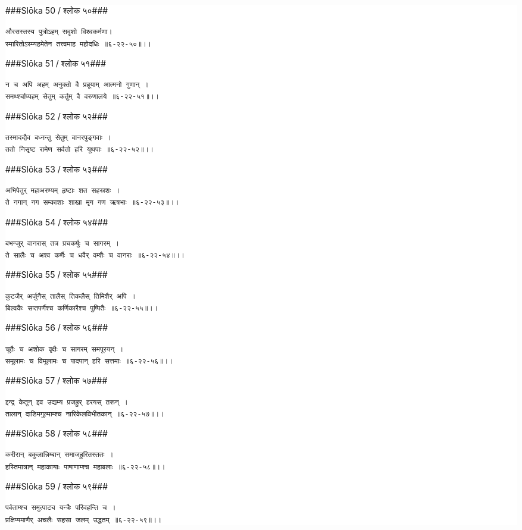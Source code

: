 
###Slōka 50 / श्लोक ५०###


    औरसस्तस्य पुत्रोऽहम् सदृशो विश्वकर्मणा।
    स्मारितोऽस्म्यहमेतेन तत्त्वमाह महोदधिः ॥६-२२-५०॥।।


###Slōka 51 / श्लोक ५१###


    न च अपि अहम् अनुक्तो वै प्रब्रूयाम् आत्मनो गुणान् ।
    समर्थ्श्चाप्यहम् सेतुम् कर्तुम् वै वरुणालये ॥६-२२-५१॥।।


###Slōka 52 / श्लोक ५२###


    तस्मादद्यैव बध्नन्तु सेतुम् वानरपुङ्गवाः ।
    ततो निसृष्ट रामेण सर्वतो हरि यूथपाः ॥६-२२-५२॥।।


###Slōka 53 / श्लोक ५३###


    अभिपेतुर् महाअरण्यम् हृष्टाः शत सहस्रशः ।
    ते नगान् नग सम्काशाः शाखा मृग गण ऋषभाः ॥६-२२-५३॥।।


###Slōka 54 / श्लोक ५४###


    बभन्जुर् वानरास् तत्र प्रचकर्षुः च सागरम् ।
    ते सालैः च अश्व कर्णैः च धवैर् वम्शैः च वानराः ॥६-२२-५४॥।।


###Slōka 55 / श्लोक ५५###


    कुटजैर् अर्जुनैस् तालैस् तिकलैस् तिमिशैर् अपि ।
    बिल्वकैः सप्तपर्णैश्च कर्णिकारैश्च पुष्पितैः ॥६-२२-५५॥।।


###Slōka 56 / श्लोक ५६###


    चूतैः च अशोक वृक्षैः च सागरम् समपूरयन् ।
    समूलामः च विमूलामः च पादपान् हरि सत्तमाः ॥६-२२-५६॥।।


###Slōka 57 / श्लोक ५७###


    इन्द्र केतून् इव उद्यम्य प्रजह्रुर् हरयस् तरून् ।
    तालान् दाडिमगुल्माम्श्च नारिकेलविभीतकान् ॥६-२२-५७॥।।


###Slōka 58 / श्लोक ५८###


    करीरान् बकुलान्निम्बान् समाजह्रुरितस्ततः ।
    हस्तिमात्रान् महाकायाः पाषाणाम्श्च महाबलाः ॥६-२२-५८॥।।


###Slōka 59 / श्लोक ५९###


    पर्वताम्श्च समुत्पाट्य यन्त्रैः परिवहन्ति च ।
    प्रक्षिप्यमाणैर् अचलैः सहसा जलम् उद्धतम् ॥६-२२-५९॥।।
